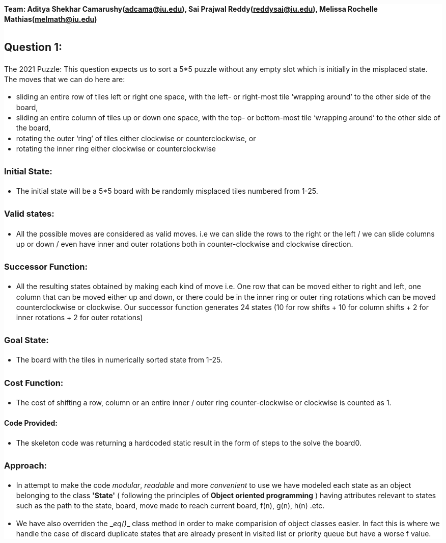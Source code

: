 
#### Team: Aditya Shekhar Camarushy(adcama@iu.edu), Sai Prajwal Reddy(reddysai@iu.edu), Melissa Rochelle Mathias(melmath@iu.edu)

## **Question 1:**

The 2021 Puzzle: This question expects us to sort a 5*5 puzzle without any empty slot which is initially in the misplaced state. The moves that we can do here are:
- sliding an entire row of tiles left or right one space, with the left- or right-most tile ‘wrapping around’ to the other side of the board, 
- sliding an entire column of tiles up or down one space, with the top- or bottom-most tile ‘wrapping around’ to the other side of the board, 
- rotating the outer ‘ring’ of tiles either clockwise or counterclockwise, or 
- rotating the inner ring either clockwise or counterclockwise 

### **Initial State:**
- The initial state will be a 5*5 board with be randomly misplaced tiles numbered from 1-25. 

### **Valid states:**
- All the possible moves are considered as valid moves. i.e  we can slide the rows to the right or the left / we can slide columns up or down / even have inner and outer rotations both in counter-clockwise and clockwise direction.

### **Successor Function:** 
- All the resulting states obtained by making each kind of move i.e. One row that can be moved either to right and left, one column that can be moved either up and down, or there could be in the inner ring or outer ring rotations which can be moved counterclockwise or clockwise. Our successor function generates 24 states (10 for row shifts + 10 for column shifts + 2 for inner rotations + 2 for outer rotations)

### **Goal State:**
- The board with the tiles in numerically sorted state from 1-25.

### Cost Function:
- The cost of shifting a row, column or an entire inner / outer ring counter-clockwise or clockwise is counted as 1.

#### Code Provided: 
- The skeleton code was returning a hardcoded static result in the form of steps to the solve the board0.

### Approach: 

- In attempt to make the code *modular*, *readable* and more *convenient* to use we have modeled each state as an object belonging to the class **'State'** ( following the principles of **Object oriented programming** ) having attributes relevant to states such as the path to the state, board, move made to reach current board, f(n), g(n), h(n) .etc.

- We have also overriden the \__eq()__ class method in order to make comparision of object classes easier. In fact this is where we handle the case of discard duplicate states that are already present in visited list or priority queue but have a worse f value.
